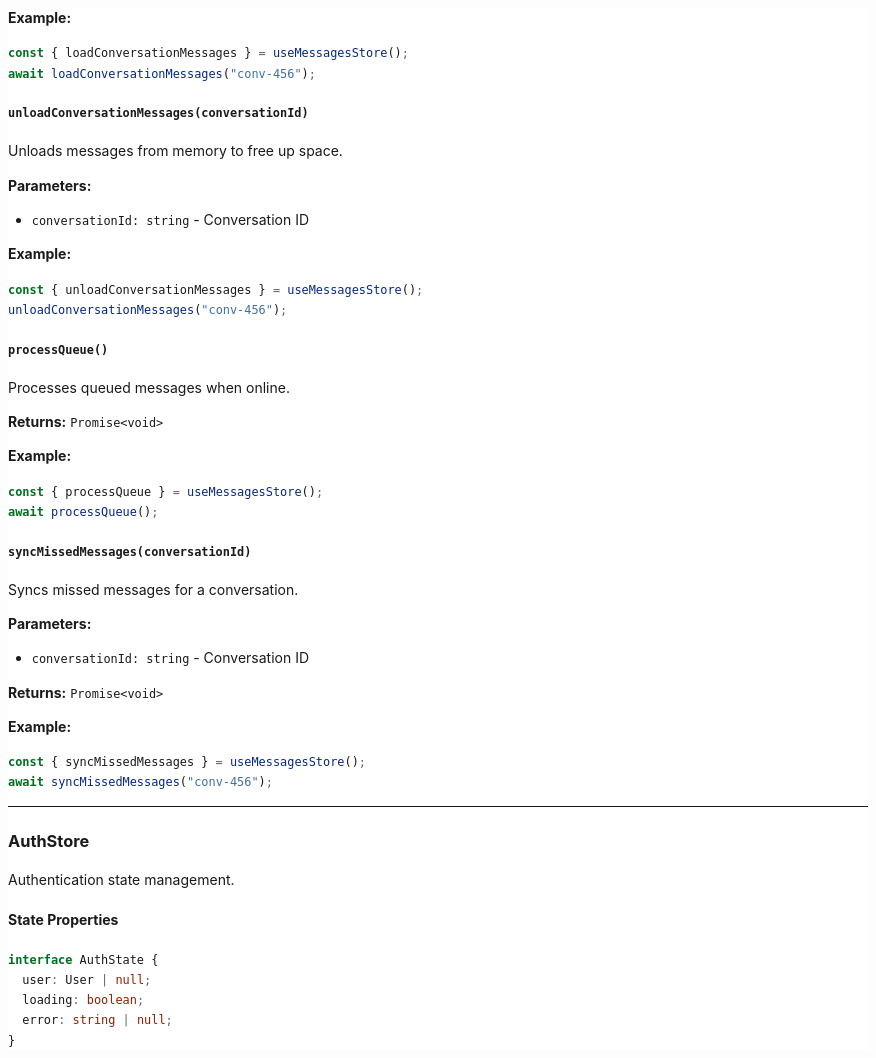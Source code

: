 **Example:**

```typescript
const { loadConversationMessages } = useMessagesStore();
await loadConversationMessages("conv-456");
```

#### `unloadConversationMessages(conversationId)`

Unloads messages from memory to free up space.

**Parameters:**

- `conversationId: string` - Conversation ID

**Example:**

```typescript
const { unloadConversationMessages } = useMessagesStore();
unloadConversationMessages("conv-456");
```

#### `processQueue()`

Processes queued messages when online.

**Returns:** `Promise<void>`

**Example:**

```typescript
const { processQueue } = useMessagesStore();
await processQueue();
```

#### `syncMissedMessages(conversationId)`

Syncs missed messages for a conversation.

**Parameters:**

- `conversationId: string` - Conversation ID

**Returns:** `Promise<void>`

**Example:**

```typescript
const { syncMissedMessages } = useMessagesStore();
await syncMissedMessages("conv-456");
```

---

### AuthStore

Authentication state management.

#### State Properties

```typescript
interface AuthState {
  user: User | null;
  loading: boolean;
  error: string | null;
}
```
